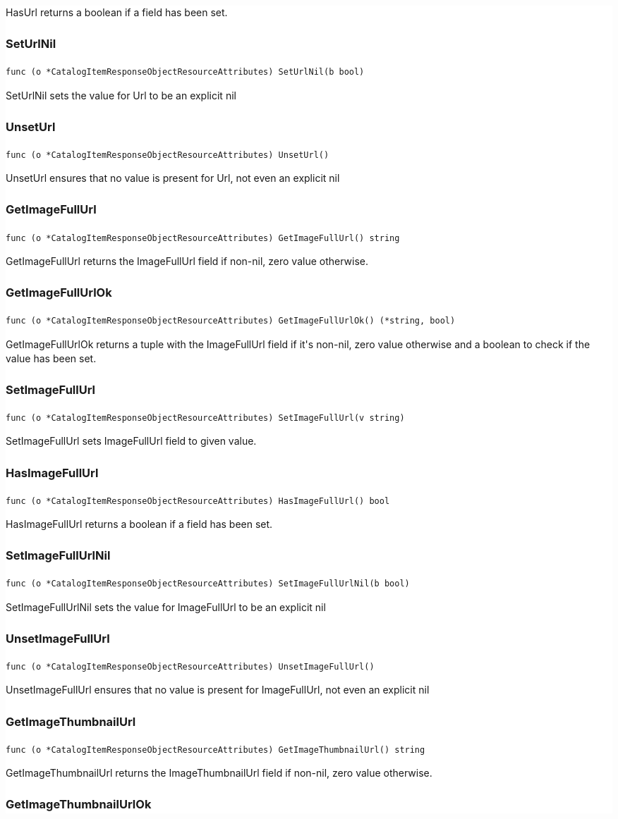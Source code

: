 HasUrl returns a boolean if a field has been set.

### SetUrlNil

`func (o *CatalogItemResponseObjectResourceAttributes) SetUrlNil(b bool)`

 SetUrlNil sets the value for Url to be an explicit nil

### UnsetUrl
`func (o *CatalogItemResponseObjectResourceAttributes) UnsetUrl()`

UnsetUrl ensures that no value is present for Url, not even an explicit nil
### GetImageFullUrl

`func (o *CatalogItemResponseObjectResourceAttributes) GetImageFullUrl() string`

GetImageFullUrl returns the ImageFullUrl field if non-nil, zero value otherwise.

### GetImageFullUrlOk

`func (o *CatalogItemResponseObjectResourceAttributes) GetImageFullUrlOk() (*string, bool)`

GetImageFullUrlOk returns a tuple with the ImageFullUrl field if it's non-nil, zero value otherwise
and a boolean to check if the value has been set.

### SetImageFullUrl

`func (o *CatalogItemResponseObjectResourceAttributes) SetImageFullUrl(v string)`

SetImageFullUrl sets ImageFullUrl field to given value.

### HasImageFullUrl

`func (o *CatalogItemResponseObjectResourceAttributes) HasImageFullUrl() bool`

HasImageFullUrl returns a boolean if a field has been set.

### SetImageFullUrlNil

`func (o *CatalogItemResponseObjectResourceAttributes) SetImageFullUrlNil(b bool)`

 SetImageFullUrlNil sets the value for ImageFullUrl to be an explicit nil

### UnsetImageFullUrl
`func (o *CatalogItemResponseObjectResourceAttributes) UnsetImageFullUrl()`

UnsetImageFullUrl ensures that no value is present for ImageFullUrl, not even an explicit nil
### GetImageThumbnailUrl

`func (o *CatalogItemResponseObjectResourceAttributes) GetImageThumbnailUrl() string`

GetImageThumbnailUrl returns the ImageThumbnailUrl field if non-nil, zero value otherwise.

### GetImageThumbnailUrlOk
